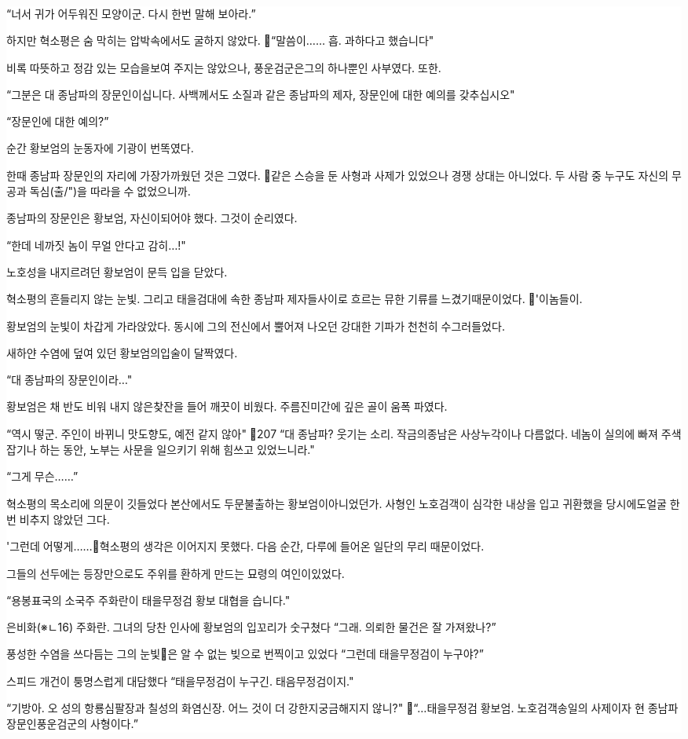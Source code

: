 “너서 귀가 어두워진 모양이군.
다시 한번 말해 보아라.”

하지만 혁소평은 숨 막히는 압박속에서도 굴하지 않았다.
“말씀이…… 흡. 과하다고 했습니다"

비록 따뜻하고 정감 있는 모습을보여 주지는 않았으나, 풍운검군은그의 하나뿐인 사부였다. 또한.

“그분은 대 종남파의 장문인이십니다. 사백께서도 소질과 같은 종남파의 제자, 장문인에 대한 예의를 갖추십시오"

“장문인에 대한 예의?”

순간 황보엄의 눈동자에 기광이 번똑였다.

한때 종남파 장문인의 자리에 가장가까웠던 것은 그였다.
같은 스승을 둔 사형과 사제가 있었으나 경쟁 상대는 아니었다. 두 사람 중 누구도 자신의 무공과 독심(출/")을 따라을 수 없었으니까.

종남파의 장문인은 황보엄, 자신이되어야 했다. 그것이 순리였다.

“한데 네까짓 놈이 무얼 안다고 감히…!"

노호성을 내지르려던 황보엄이 문득 입을 닫았다.

혁소평의 흔들리지 않는 눈빛. 그리고 태을검대에 속한 종남파 제자들사이로 흐르는 뮤한 기류를 느겼기때문이었다.
'이놈들이.

황보엄의 눈빛이 차갑게 가라앉았다. 동시에 그의 전신에서 뿔어져 나오던 강대한 기파가 천천히 수그러들었다.

새하얀 수염에 덮여 있던 황보엄의입술이 달짝였다.

“대 종남파의 장문인이라…"

황보엄은 채 반도 비워 내지 않은찾잔을 들어 깨끗이 비웠다. 주름진미간에 깊은 골이 움폭 파였다.

“역시 떻군. 주인이 바뀌니 맛도향도, 예전 같지 않아"
207
“대 종남파? 웃기는 소리. 작금의종남은 사상누각이나 다름없다. 네놈이 실의에 빠져 주색잡기나 하는 동안, 노부는 사문을 일으키기 위해 힘쓰고 있었느니라."

“그게 무슨……”

혁소평의 목소리에 의문이 깃들었다
본산에서도 두문불출하는 황보엄이아니었던가. 사형인 노호검객이 심각한 내상을 입고 귀환했을 당시에도얼굴 한 번 비추지 않았던 그다.

'그런데 어떻게……혁소평의 생각은 이어지지 못했다.
다음 순간, 다루에 들어온 일단의 무리 때문이었다.

그들의 선두에는 등장만으로도 주위를 환하게 만드는 묘령의 여인이있었다.

“용봉표국의 소국주 주화란이 태을무정검 황보 대협을 습니다."

은비화(※ㄴ16) 주화란. 그녀의 당찬 인사에 황보엄의 입꼬리가 숫구쳤다
“그래. 의뢰한 물건은 잘 가져왔나?”

풍성한 수염을 쓰다듬는 그의 눈빛은 알 수 없는 빚으로 번찍이고 있었다
“그런데 태을무정검이 누구야?”

스피드 개건이 퉁명스럽게 대담했다
“태을무정검이 누구긴. 태음무정검이지."

“기방아. 오 성의 항룡심팔장과 칠성의 화염신장. 어느 것이 더 강한지궁금해지지 않니?"
“…태을무정검 황보엄. 노호검객송일의 사제이자 현 종남파 장문인풍운검군의 사형이다.”
